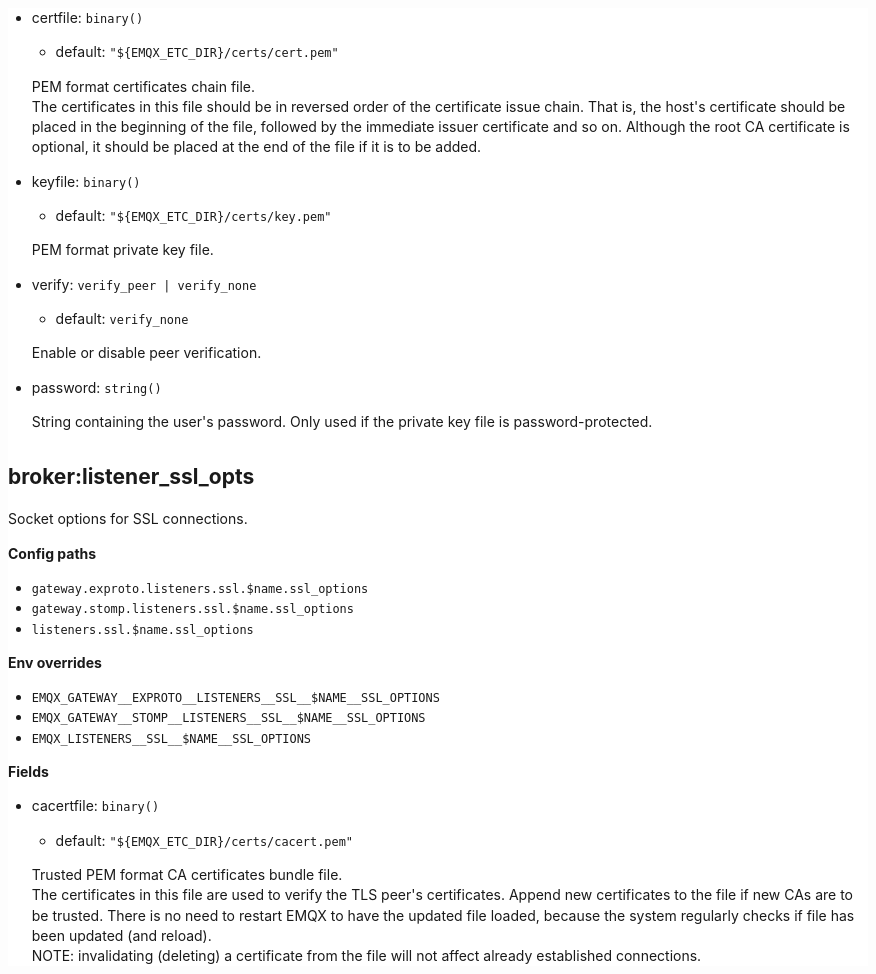 - certfile: <code>binary()</code>
  * default: 
  `"${EMQX_ETC_DIR}/certs/cert.pem"`

  PEM format certificates chain file.<br/>
  The certificates in this file should be in reversed order of the certificate
  issue chain. That is, the host's certificate should be placed in the beginning
  of the file, followed by the immediate issuer certificate and so on.
  Although the root CA certificate is optional, it should be placed at the end of
  the file if it is to be added.

- keyfile: <code>binary()</code>
  * default: 
  `"${EMQX_ETC_DIR}/certs/key.pem"`

  PEM format private key file.

- verify: <code>verify_peer | verify_none</code>
  * default: 
  `verify_none`

  Enable or disable peer verification.

- password: <code>string()</code>

  String containing the user's password. Only used if the private key file is password-protected.


## broker:listener_ssl_opts
Socket options for SSL connections.


**Config paths**

 - <code>gateway.exproto.listeners.ssl.$name.ssl_options</code>
 - <code>gateway.stomp.listeners.ssl.$name.ssl_options</code>
 - <code>listeners.ssl.$name.ssl_options</code>


**Env overrides**

 - <code>EMQX_GATEWAY__EXPROTO__LISTENERS__SSL__$NAME__SSL_OPTIONS</code>
 - <code>EMQX_GATEWAY__STOMP__LISTENERS__SSL__$NAME__SSL_OPTIONS</code>
 - <code>EMQX_LISTENERS__SSL__$NAME__SSL_OPTIONS</code>



**Fields**

- cacertfile: <code>binary()</code>
  * default: 
  `"${EMQX_ETC_DIR}/certs/cacert.pem"`

  Trusted PEM format CA certificates bundle file.<br/>
  The certificates in this file are used to verify the TLS peer's certificates.
  Append new certificates to the file if new CAs are to be trusted.
  There is no need to restart EMQX to have the updated file loaded, because
  the system regularly checks if file has been updated (and reload).<br/>
  NOTE: invalidating (deleting) a certificate from the file will not affect
  already established connections.
